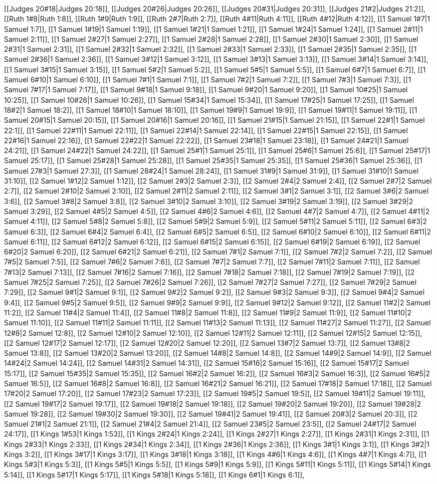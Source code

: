 [[Judges 20#18|Judges 20:18]], [[Judges 20#26|Judges 20:26]], [[Judges 20#31|Judges 20:31]], [[Judges 21#2|Judges 21:2]], [[Ruth 1#8|Ruth 1:8]], [[Ruth 1#9|Ruth 1:9]], [[Ruth 2#7|Ruth 2:7]], [[Ruth 4#11|Ruth 4:11]], [[Ruth 4#12|Ruth 4:12]], [[1 Samuel 1#7|1 Samuel 1:7]], [[1 Samuel 1#19|1 Samuel 1:19]], [[1 Samuel 1#21|1 Samuel 1:21]], [[1 Samuel 1#24|1 Samuel 1:24]], [[1 Samuel 2#11|1 Samuel 2:11]], [[1 Samuel 2#27|1 Samuel 2:27]], [[1 Samuel 2#28|1 Samuel 2:28]], [[1 Samuel 2#30|1 Samuel 2:30]], [[1 Samuel 2#31|1 Samuel 2:31]], [[1 Samuel 2#32|1 Samuel 2:32]], [[1 Samuel 2#33|1 Samuel 2:33]], [[1 Samuel 2#35|1 Samuel 2:35]], [[1 Samuel 2#36|1 Samuel 2:36]], [[1 Samuel 3#12|1 Samuel 3:12]], [[1 Samuel 3#13|1 Samuel 3:13]], [[1 Samuel 3#14|1 Samuel 3:14]], [[1 Samuel 3#15|1 Samuel 3:15]], [[1 Samuel 5#2|1 Samuel 5:2]], [[1 Samuel 5#5|1 Samuel 5:5]], [[1 Samuel 6#7|1 Samuel 6:7]], [[1 Samuel 6#10|1 Samuel 6:10]], [[1 Samuel 7#1|1 Samuel 7:1]], [[1 Samuel 7#2|1 Samuel 7:2]], [[1 Samuel 7#3|1 Samuel 7:3]], [[1 Samuel 7#17|1 Samuel 7:17]], [[1 Samuel 9#18|1 Samuel 9:18]], [[1 Samuel 9#20|1 Samuel 9:20]], [[1 Samuel 10#25|1 Samuel 10:25]], [[1 Samuel 10#26|1 Samuel 10:26]], [[1 Samuel 15#34|1 Samuel 15:34]], [[1 Samuel 17#25|1 Samuel 17:25]], [[1 Samuel 18#2|1 Samuel 18:2]], [[1 Samuel 18#10|1 Samuel 18:10]], [[1 Samuel 19#9|1 Samuel 19:9]], [[1 Samuel 19#11|1 Samuel 19:11]], [[1 Samuel 20#15|1 Samuel 20:15]], [[1 Samuel 20#16|1 Samuel 20:16]], [[1 Samuel 21#15|1 Samuel 21:15]], [[1 Samuel 22#1|1 Samuel 22:1]], [[1 Samuel 22#11|1 Samuel 22:11]], [[1 Samuel 22#14|1 Samuel 22:14]], [[1 Samuel 22#15|1 Samuel 22:15]], [[1 Samuel 22#16|1 Samuel 22:16]], [[1 Samuel 22#22|1 Samuel 22:22]], [[1 Samuel 23#18|1 Samuel 23:18]], [[1 Samuel 24#21|1 Samuel 24:21]], [[1 Samuel 24#22|1 Samuel 24:22]], [[1 Samuel 25#1|1 Samuel 25:1]], [[1 Samuel 25#6|1 Samuel 25:6]], [[1 Samuel 25#17|1 Samuel 25:17]], [[1 Samuel 25#28|1 Samuel 25:28]], [[1 Samuel 25#35|1 Samuel 25:35]], [[1 Samuel 25#36|1 Samuel 25:36]], [[1 Samuel 27#3|1 Samuel 27:3]], [[1 Samuel 28#24|1 Samuel 28:24]], [[1 Samuel 31#9|1 Samuel 31:9]], [[1 Samuel 31#10|1 Samuel 31:10]], [[2 Samuel 1#12|2 Samuel 1:12]], [[2 Samuel 2#3|2 Samuel 2:3]], [[2 Samuel 2#4|2 Samuel 2:4]], [[2 Samuel 2#7|2 Samuel 2:7]], [[2 Samuel 2#10|2 Samuel 2:10]], [[2 Samuel 2#11|2 Samuel 2:11]], [[2 Samuel 3#1|2 Samuel 3:1]], [[2 Samuel 3#6|2 Samuel 3:6]], [[2 Samuel 3#8|2 Samuel 3:8]], [[2 Samuel 3#10|2 Samuel 3:10]], [[2 Samuel 3#19|2 Samuel 3:19]], [[2 Samuel 3#29|2 Samuel 3:29]], [[2 Samuel 4#5|2 Samuel 4:5]], [[2 Samuel 4#6|2 Samuel 4:6]], [[2 Samuel 4#7|2 Samuel 4:7]], [[2 Samuel 4#11|2 Samuel 4:11]], [[2 Samuel 5#8|2 Samuel 5:8]], [[2 Samuel 5#9|2 Samuel 5:9]], [[2 Samuel 5#11|2 Samuel 5:11]], [[2 Samuel 6#3|2 Samuel 6:3]], [[2 Samuel 6#4|2 Samuel 6:4]], [[2 Samuel 6#5|2 Samuel 6:5]], [[2 Samuel 6#10|2 Samuel 6:10]], [[2 Samuel 6#11|2 Samuel 6:11]], [[2 Samuel 6#12|2 Samuel 6:12]], [[2 Samuel 6#15|2 Samuel 6:15]], [[2 Samuel 6#19|2 Samuel 6:19]], [[2 Samuel 6#20|2 Samuel 6:20]], [[2 Samuel 6#21|2 Samuel 6:21]], [[2 Samuel 7#1|2 Samuel 7:1]], [[2 Samuel 7#2|2 Samuel 7:2]], [[2 Samuel 7#5|2 Samuel 7:5]], [[2 Samuel 7#6|2 Samuel 7:6]], [[2 Samuel 7#7|2 Samuel 7:7]], [[2 Samuel 7#11|2 Samuel 7:11]], [[2 Samuel 7#13|2 Samuel 7:13]], [[2 Samuel 7#16|2 Samuel 7:16]], [[2 Samuel 7#18|2 Samuel 7:18]], [[2 Samuel 7#19|2 Samuel 7:19]], [[2 Samuel 7#25|2 Samuel 7:25]], [[2 Samuel 7#26|2 Samuel 7:26]], [[2 Samuel 7#27|2 Samuel 7:27]], [[2 Samuel 7#29|2 Samuel 7:29]], [[2 Samuel 9#1|2 Samuel 9:1]], [[2 Samuel 9#2|2 Samuel 9:2]], [[2 Samuel 9#3|2 Samuel 9:3]], [[2 Samuel 9#4|2 Samuel 9:4]], [[2 Samuel 9#5|2 Samuel 9:5]], [[2 Samuel 9#9|2 Samuel 9:9]], [[2 Samuel 9#12|2 Samuel 9:12]], [[2 Samuel 11#2|2 Samuel 11:2]], [[2 Samuel 11#4|2 Samuel 11:4]], [[2 Samuel 11#8|2 Samuel 11:8]], [[2 Samuel 11#9|2 Samuel 11:9]], [[2 Samuel 11#10|2 Samuel 11:10]], [[2 Samuel 11#11|2 Samuel 11:11]], [[2 Samuel 11#13|2 Samuel 11:13]], [[2 Samuel 11#27|2 Samuel 11:27]], [[2 Samuel 12#8|2 Samuel 12:8]], [[2 Samuel 12#10|2 Samuel 12:10]], [[2 Samuel 12#11|2 Samuel 12:11]], [[2 Samuel 12#15|2 Samuel 12:15]], [[2 Samuel 12#17|2 Samuel 12:17]], [[2 Samuel 12#20|2 Samuel 12:20]], [[2 Samuel 13#7|2 Samuel 13:7]], [[2 Samuel 13#8|2 Samuel 13:8]], [[2 Samuel 13#20|2 Samuel 13:20]], [[2 Samuel 14#8|2 Samuel 14:8]], [[2 Samuel 14#9|2 Samuel 14:9]], [[2 Samuel 14#24|2 Samuel 14:24]], [[2 Samuel 14#31|2 Samuel 14:31]], [[2 Samuel 15#16|2 Samuel 15:16]], [[2 Samuel 15#17|2 Samuel 15:17]], [[2 Samuel 15#35|2 Samuel 15:35]], [[2 Samuel 16#2|2 Samuel 16:2]], [[2 Samuel 16#3|2 Samuel 16:3]], [[2 Samuel 16#5|2 Samuel 16:5]], [[2 Samuel 16#8|2 Samuel 16:8]], [[2 Samuel 16#21|2 Samuel 16:21]], [[2 Samuel 17#18|2 Samuel 17:18]], [[2 Samuel 17#20|2 Samuel 17:20]], [[2 Samuel 17#23|2 Samuel 17:23]], [[2 Samuel 19#5|2 Samuel 19:5]], [[2 Samuel 19#11|2 Samuel 19:11]], [[2 Samuel 19#17|2 Samuel 19:17]], [[2 Samuel 19#18|2 Samuel 19:18]], [[2 Samuel 19#20|2 Samuel 19:20]], [[2 Samuel 19#28|2 Samuel 19:28]], [[2 Samuel 19#30|2 Samuel 19:30]], [[2 Samuel 19#41|2 Samuel 19:41]], [[2 Samuel 20#3|2 Samuel 20:3]], [[2 Samuel 21#1|2 Samuel 21:1]], [[2 Samuel 21#4|2 Samuel 21:4]], [[2 Samuel 23#5|2 Samuel 23:5]], [[2 Samuel 24#17|2 Samuel 24:17]], [[1 Kings 1#53|1 Kings 1:53]], [[1 Kings 2#24|1 Kings 2:24]], [[1 Kings 2#27|1 Kings 2:27]], [[1 Kings 2#31|1 Kings 2:31]], [[1 Kings 2#33|1 Kings 2:33]], [[1 Kings 2#34|1 Kings 2:34]], [[1 Kings 2#36|1 Kings 2:36]], [[1 Kings 3#1|1 Kings 3:1]], [[1 Kings 3#2|1 Kings 3:2]], [[1 Kings 3#17|1 Kings 3:17]], [[1 Kings 3#18|1 Kings 3:18]], [[1 Kings 4#6|1 Kings 4:6]], [[1 Kings 4#7|1 Kings 4:7]], [[1 Kings 5#3|1 Kings 5:3]], [[1 Kings 5#5|1 Kings 5:5]], [[1 Kings 5#9|1 Kings 5:9]], [[1 Kings 5#11|1 Kings 5:11]], [[1 Kings 5#14|1 Kings 5:14]], [[1 Kings 5#17|1 Kings 5:17]], [[1 Kings 5#18|1 Kings 5:18]], [[1 Kings 6#1|1 Kings 6:1]],